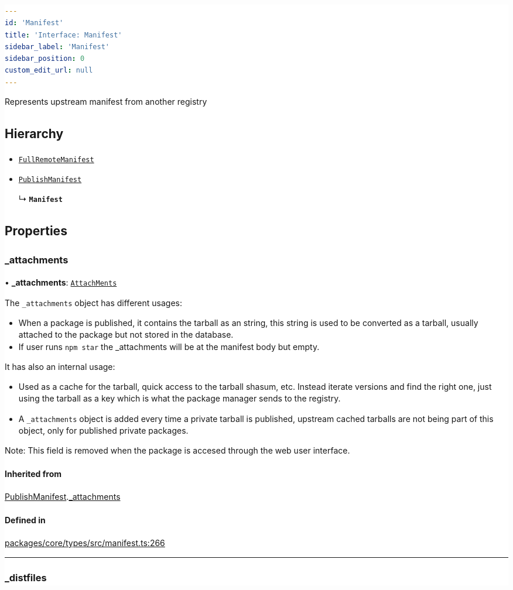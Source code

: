 ```yaml
---
id: 'Manifest'
title: 'Interface: Manifest'
sidebar_label: 'Manifest'
sidebar_position: 0
custom_edit_url: null
---
```


Represents upstream manifest from another registry

## Hierarchy

- [`FullRemoteManifest`](FullRemoteManifest.md)

- [`PublishManifest`](PublishManifest.md)

  ↳ **`Manifest`**

## Properties

### \_attachments

• **\_attachments**: [`AttachMents`](AttachMents.md)

The `_attachments` object has different usages:

- When a package is published, it contains the tarball as an string, this string is used to be
  converted as a tarball, usually attached to the package but not stored in the database.
- If user runs `npm star` the \_attachments will be at the manifest body but empty.

It has also an internal usage:

- Used as a cache for the tarball, quick access to the tarball shasum, etc. Instead
  iterate versions and find the right one, just using the tarball as a key which is what
  the package manager sends to the registry.

- A `_attachments` object is added every time a private tarball is published, upstream cached tarballs are
  not being part of this object, only for published private packages.

Note: This field is removed when the package is accesed through the web user interface.

#### Inherited from

[PublishManifest](PublishManifest.md).[\_attachments](PublishManifest.md#_attachments)

#### Defined in

[packages/core/types/src/manifest.ts:266](https://github.com/verdaccio/verdaccio/blob/10057a4ff/packages/core/types/src/manifest.ts#L266)

---

### \_distfiles
